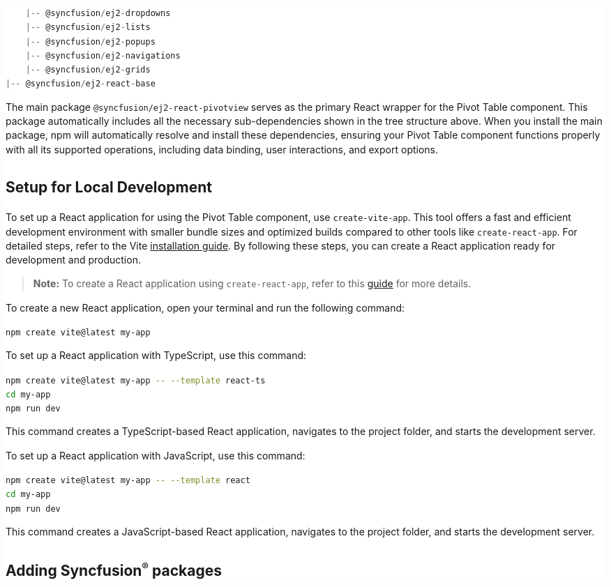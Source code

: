 ```javascript
    |-- @syncfusion/ej2-dropdowns
    |-- @syncfusion/ej2-lists
    |-- @syncfusion/ej2-popups
    |-- @syncfusion/ej2-navigations
    |-- @syncfusion/ej2-grids
|-- @syncfusion/ej2-react-base
```

The main package `@syncfusion/ej2-react-pivotview` serves as the primary React wrapper for the Pivot Table component. This package automatically includes all the necessary sub-dependencies shown in the tree structure above. When you install the main package, npm will automatically resolve and install these dependencies, ensuring your Pivot Table component functions properly with all its supported operations, including data binding, user interactions, and export options.

## Setup for Local Development

To set up a React application for using the Pivot Table component, use `create-vite-app`. This tool offers a fast and efficient development environment with smaller bundle sizes and optimized builds compared to other tools like `create-react-app`. For detailed steps, refer to the Vite [installation guide](https://vitejs.dev/guide/). By following these steps, you can create a React application ready for development and production.

> **Note:** To create a React application using `create-react-app`, refer to this [guide](https://ej2.syncfusion.com/react/documentation/getting-started/create-app) for more details.

To create a new React application, open your terminal and run the following command:

```bash
npm create vite@latest my-app
```

To set up a React application with TypeScript, use this command:

```bash
npm create vite@latest my-app -- --template react-ts
cd my-app
npm run dev
```

This command creates a TypeScript-based React application, navigates to the project folder, and starts the development server.

To set up a React application with JavaScript, use this command:

```bash
npm create vite@latest my-app -- --template react
cd my-app
npm run dev
```

This command creates a JavaScript-based React application, navigates to the project folder, and starts the development server.

## Adding Syncfusion<sup style="font-size:70%">&reg;</sup> packages
